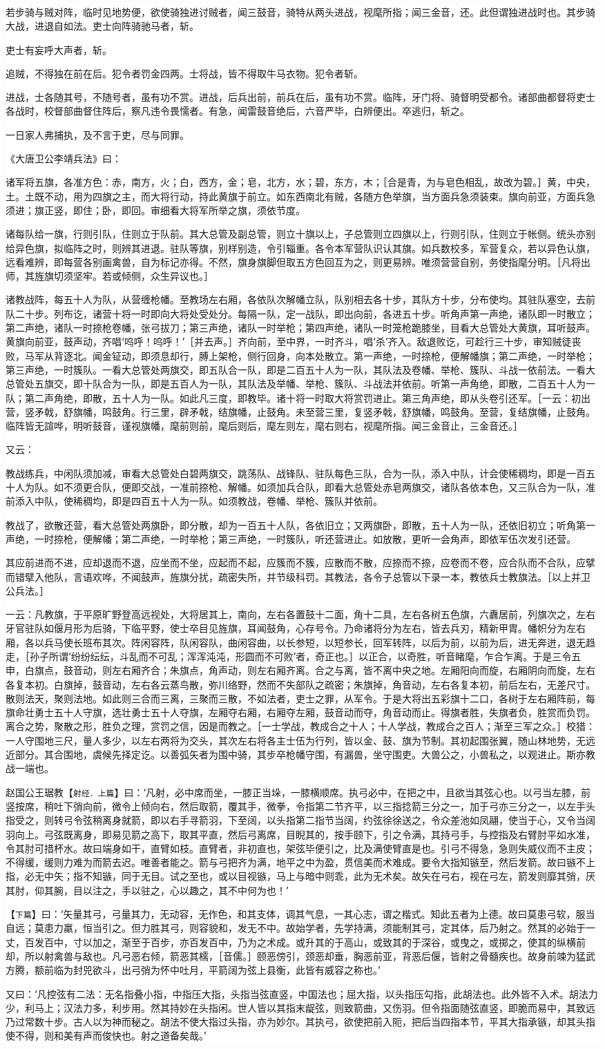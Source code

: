 若步骑与贼对阵，临时见地势便，欲使骑独进讨贼者，闻三鼓音，骑特从两头进战，视麾所指；闻三金音，还。此但谓独进战时也。其步骑大战，进退自如法。吏士向阵骑驰马者，斩。  

吏士有妄呼大声者，斩。  

追贼，不得独在前在后。犯令者罚金四两。士将战，皆不得取牛马衣物。犯令者斩。  

进战，士各随其号，不随号者，虽有功不赏。进战，后兵出前，前兵在后，虽有功不赏。临阵，牙门将、骑督明受都令。诸部曲都督将吏士各战时，校督部曲督住阵后，察凡违令畏懦者。有急，闻雷鼓音绝后，六音严毕，白辨便出。卒逃归，斩之。  

一日家人弗捕执，及不言于吏，尽与同罪。  

《大唐卫公李靖兵法》曰：  

诸军将五旗，各准方色：赤，南方，火；白，西方，金；皂，北方，水；碧，东方，木；［合是青，为与皂色相乱，故改为碧。］黄，中央，土。土既不动，用为四旗之主，而大将行动，持此黄旗于前立。如东西南北有贼，各随方色举旗，当方面兵急须装束。旗向前亚，方面兵急须进；旗正竖，即住；卧，即回。审细看大将军所举之旗，须依节度。  

诸每队给一旗，行则引队，住则立于队前。其大总管及副总管，则立十旗以上，子总管则立四旗以上，行则引队，住则立于帐侧。统头亦别给异色旗，拟临阵之时，则辨其进退。驻队等旗，别样别造，令引辎重。各令本军营队识认其旗。如兵数校多，军营复众，若以异色认旗，远看难辨，即每营各别画禽兽，自为标记亦得。不然，旗身旗脚但取五方色回互为之，则更易辨。唯须营营自别，务使指麾分明。［凡将出师，其旌旗切须坚牢。若或倾侧，众生异议也。］  

诸教战阵，每五十人为队，从营缠枪幡。至教场左右厢，各依队次解幡立队，队别相去各十步，其队方十步，分布使均。其驻队塞空，去前队二十步。列布讫，诸营十将一时即向大将处受处分。每隔一队，定一战队，即出向前，各进五十步。听角声第一声绝，诸队即一时散立；第二声绝，诸队一时捺枪卷幡，张弓拔刀；第三声绝，诸队一时举枪；第四声绝，诸队一时笼枪跪膝坐，目看大总管处大黄旗，耳听鼓声。黄旗向前亚，鼓声动，齐唱‘呜呼！呜呼！’［并去声。］齐向前，至中界，一时齐斗，唱‘杀’齐入。敌退败讫，可趁行三十步，审知贼徒丧败，马军从背逐北。闻金钲动，即须息却行，膊上架枪，侧行回身，向本处散立。第一声绝，一时捺枪，便解幡旗；第二声绝，一时举枪；第三声绝，一时簇队。一看大总管处两旗交，即五队合一队，即是二百五十人为一队，其队法及卷幡、举枪、簇队、斗战一依前法。一看大总管处五旗交，即十队合为一队，即是五百人为一队，其队法及举幡、举枪、簇队、斗战法并依前。听第一声角绝，即散，二百五十人为一队；第二声角绝，即散，五十人为一队。如此凡三度，即教毕。诸十将一时取大将赏罚进止。第三角声绝，即从头卷引还军。［一云：初出营，竖矛戟，舒旗幡，鸣鼓角。行三里，辟矛戟，结旗幡，止鼓角。未至营三里，复竖矛戟，舒旗幡，鸣鼓角。至营，复结旗幡，止鼓角。临阵皆无諠哗，明听鼓音，谨视旗幡，麾前则前，麾后则后，麾左则左，麾右则右，视麾所指。闻三金音止，三金音还。］  

又云：  

教战练兵，中闲队须加减，审看大总管处白碧两旗交，跳荡队、战锋队、驻队每色三队，合为一队，添入中队，计会使稀稠均，即是一百五十人为队。如不须更合队，便即交战，一准前捺枪、解幡。如须加兵合队，即看大总管处赤皂两旗交，诸队各依本色，又三队合为一队，准前添入中队，使稀稠均，即是四百五十人为一队。如须教战，卷幡、举枪、簇队并依前。  

教战了，欲散还营，看大总管处两旗卧，即分散，却为一百五十人队，各依旧立；又两旗卧，即散，五十人为一队，还依旧初立；听角第一声绝，一时捺枪，便解幡；第二声绝，一时举枪；第三声绝，一时簇队，听还营进止。如放散，更听一会角声，即依军伍次发引还营。  

其应前进而不进，应却退而不退，应坐而不坐，应起而不起，应簇而不簇，应散而不散，应捺而不捺，应卷而不卷，应合队而不合队，应擘而错擘入他队，言语欢哗，不闻鼓声，旌旗分扰，疏密失所，并节级科罚。其教法，各令子总管以下录一本，教依兵士教旗法。［以上并卫公兵法。］  

一云：凡教旗，于平原旷野登高远视处，大将居其上，南向，左右各置鼓十二面，角十二具，左右各树五色旗，六纛居前，列旗次之，左右牙官驻队如偃月形为后骑，下临平野，使士卒目见旌旗，耳闻鼓角，心存号令。乃命诸将分为左右，皆去兵刃，精新甲胄。幡帜分为左右厢，各以兵马使长班布其次。阵闲容阵，队闲容队，曲闲容曲，以长参短，以短参长，回军转阵，以后为前，以前为后，进无奔迸，退无趋走，［孙子所谓‘纷纷纭纭，斗乱而不可乱；浑浑沌沌，形圆而不可败’者，奇正也。］以正合，以奇胜，听音睹麾，乍合乍离。于是三令五申，白旗点，鼓音动，则左右厢齐合；朱旗点，角声动，则左右厢齐离。合之与离，皆不离中央之地。左厢阳向而旋，右厢阴向而旋，左右各复本初。白旗掉，鼓音动，左右各云蒸鸟散，弥川络野，然而不失部队之疏密；朱旗掉，角音动，左右各复本初，前后左右，无差尺寸。散则法天，聚则法地。如此则三合而三离，三聚而三散，不如法者，吏士之罪，从军令。于是大将出五彩旗十二口，各树于左右厢阵前，每旗命壮勇士五十人守旗，选壮勇士五十人夺旗，左厢夺右厢，右厢夺左厢，鼓音动而夺，角音动而止。得旗者胜，失旗者负，胜赏而负罚。离合之势，聚散之形，胜负之理，赏罚之信，因是而教之。［一士学战，教成合之十人；十人学战，教成合之百人；渐至三军之众。］校猎：一人守围地三尺，量人多少，以左右两将为交头，其次左右将各主士伍为行列，皆以金、鼓、旗为节制。其初起围张翼，随山林地势，无远近部分。其合围地，虞候先择定讫。以善弧矢者为围中骑，其步卒枪幡守围，有漏兽，坐守围吏。大兽公之，小兽私之，以观进止。斯亦教战一端也。  

赵国公王琚教【`射经．上篇`】曰：‘凡射，必中席而坐，一膝正当垛，一膝横顺席。执弓必中，在把之中，且欲当其弦心也。以弓当左膝，前竖按席，稍吐下弰向前，微令上倾向右，然后取箭，覆其手，微拳，令指第二节齐平，以三指捻箭三分之一，加于弓亦三分之一，以左手头指受之，则转弓令弦稍离身就箭，即以右手寻箭羽，下至阔，以头指第二指节当阔，约弦徐徐送之，令众差池如凤翮，使当于心，又令当阔羽向上。弓弦既离身，即易见箭之高下，取其平直，然后弓离席，目睨其的，按手颐下，引之令满，其持弓手，与控指及右臂肘平如水准，令其肘可措杯水。故曰端身如干，直臂如枝。直臂者，非初直也，架弦毕便引之，比及满使臂直是也。引弓不得急，急则失威仪而不主皮；不得缓，缓则力难为而箭去迟。唯善者能之。箭与弓把齐为满，地平之中为盈，贯信美而术难成。要令大指知镞至，然后发箭。故曰镞不上指，必无中矢；指不知镞，同于无目。试之至也，或以目视镞，马上与暗中则乖，此为无术矣。故矢在弓右，视在弓左，箭发则靡其弰，厌其肘，仰其腕，目以注之，手以驻之，心以趣之，其不中何为也！’  

【`下篇`】曰：‘矢量其弓，弓量其力，无动容，无作色，和其支体，调其气息，一其心志，谓之楷式。知此五者为上德。故曰莫患弓软，服当自远；莫患力羸，恒当引之。但力胜其弓，则容貌和，发无不中。故始学者，先学持满，须能制其弓，定其体，后乃射之。然其的必始于一丈，百发百中，寸以加之，渐至于百步，亦百发百中，乃为之术成。或升其的于高山，或致其的于深谷，或曳之，或掷之，使其的纵横前却，所以射禽兽与敌也。凡弓恶右倾，箭恶其檽，［音儒。］颐恶傍引，颈恶却垂，胸恶前亚，背恶后偃，皆射之骨髓疾也。故身前竦为猛武方腾，额前临为封兕欲斗，出弓弰为怀中吐月，平箭阔为弦上县衡，此皆有威容之称也。’  

又曰：‘凡控弦有二法：无名指叠小指，中指压大指，头指当弦直竖，中国法也；屈大指，以头指压勾指，此胡法也。此外皆不入术。胡法力少，利马上；汉法力多，利步用。然其持妙在头指闲。世人皆以其指末龊弦，则致箭曲，又伤羽。但令指面随弦直竖，即脆而易中，其致远乃过常数十步。古人以为神而秘之。胡法不使大指过头指，亦为妙尔。其执弓，欲使把前入阨，把后当四指本节，平其大指承镞，却其头指使不得，则和美有声而俊快也。射之道备矣哉。’  
